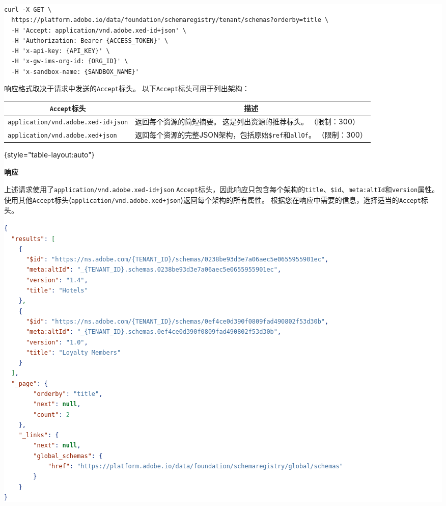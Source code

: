 ```shell
curl -X GET \
  https://platform.adobe.io/data/foundation/schemaregistry/tenant/schemas?orderby=title \
  -H 'Accept: application/vnd.adobe.xed-id+json' \
  -H 'Authorization: Bearer {ACCESS_TOKEN}' \
  -H 'x-api-key: {API_KEY}' \
  -H 'x-gw-ims-org-id: {ORG_ID}' \
  -H 'x-sandbox-name: {SANDBOX_NAME}'
```

响应格式取决于请求中发送的`Accept`标头。 以下`Accept`标头可用于列出架构：

| `Accept`标头 | 描述 |
| --- | --- |
| `application/vnd.adobe.xed-id+json` | 返回每个资源的简短摘要。 这是列出资源的推荐标头。 （限制：300） |
| `application/vnd.adobe.xed+json` | 返回每个资源的完整JSON架构，包括原始`$ref`和`allOf`。 （限制：300） |

{style="table-layout:auto"}

**响应**

上述请求使用了`application/vnd.adobe.xed-id+json` `Accept`标头，因此响应只包含每个架构的`title`、`$id`、`meta:altId`和`version`属性。 使用其他`Accept`标头(`application/vnd.adobe.xed+json`)返回每个架构的所有属性。 根据您在响应中需要的信息，选择适当的`Accept`标头。

```json
{
  "results": [
    {
      "$id": "https://ns.adobe.com/{TENANT_ID}/schemas/0238be93d3e7a06aec5e0655955901ec",
      "meta:altId": "_{TENANT_ID}.schemas.0238be93d3e7a06aec5e0655955901ec",
      "version": "1.4",
      "title": "Hotels"
    },
    {
      "$id": "https://ns.adobe.com/{TENANT_ID}/schemas/0ef4ce0d390f0809fad490802f53d30b",
      "meta:altId": "_{TENANT_ID}.schemas.0ef4ce0d390f0809fad490802f53d30b",
      "version": "1.0",
      "title": "Loyalty Members"
    }
  ],
  "_page": {
        "orderby": "title",
        "next": null,
        "count": 2
    },
    "_links": {
        "next": null,
        "global_schemas": {
            "href": "https://platform.adobe.io/data/foundation/schemaregistry/global/schemas"
        }
    }
}
```
